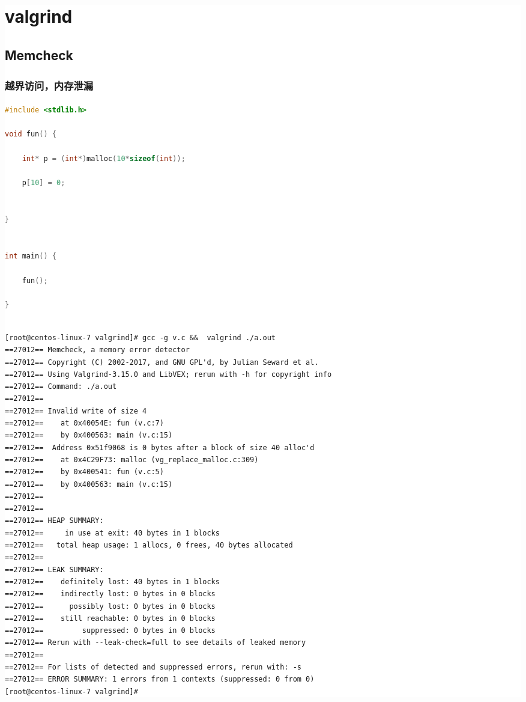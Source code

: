 # valgrind


## Memcheck

### 越界访问，内存泄漏

```c
#include <stdlib.h>

void fun() {

    int* p = (int*)malloc(10*sizeof(int));

    p[10] = 0;


}


int main() {

    fun();

}
```

```shell

[root@centos-linux-7 valgrind]# gcc -g v.c &&  valgrind ./a.out
==27012== Memcheck, a memory error detector
==27012== Copyright (C) 2002-2017, and GNU GPL'd, by Julian Seward et al.
==27012== Using Valgrind-3.15.0 and LibVEX; rerun with -h for copyright info
==27012== Command: ./a.out
==27012==
==27012== Invalid write of size 4
==27012==    at 0x40054E: fun (v.c:7)
==27012==    by 0x400563: main (v.c:15)
==27012==  Address 0x51f9068 is 0 bytes after a block of size 40 alloc'd
==27012==    at 0x4C29F73: malloc (vg_replace_malloc.c:309)
==27012==    by 0x400541: fun (v.c:5)
==27012==    by 0x400563: main (v.c:15)
==27012==
==27012==
==27012== HEAP SUMMARY:
==27012==     in use at exit: 40 bytes in 1 blocks
==27012==   total heap usage: 1 allocs, 0 frees, 40 bytes allocated
==27012==
==27012== LEAK SUMMARY:
==27012==    definitely lost: 40 bytes in 1 blocks
==27012==    indirectly lost: 0 bytes in 0 blocks
==27012==      possibly lost: 0 bytes in 0 blocks
==27012==    still reachable: 0 bytes in 0 blocks
==27012==         suppressed: 0 bytes in 0 blocks
==27012== Rerun with --leak-check=full to see details of leaked memory
==27012==
==27012== For lists of detected and suppressed errors, rerun with: -s
==27012== ERROR SUMMARY: 1 errors from 1 contexts (suppressed: 0 from 0)
[root@centos-linux-7 valgrind]#

```
